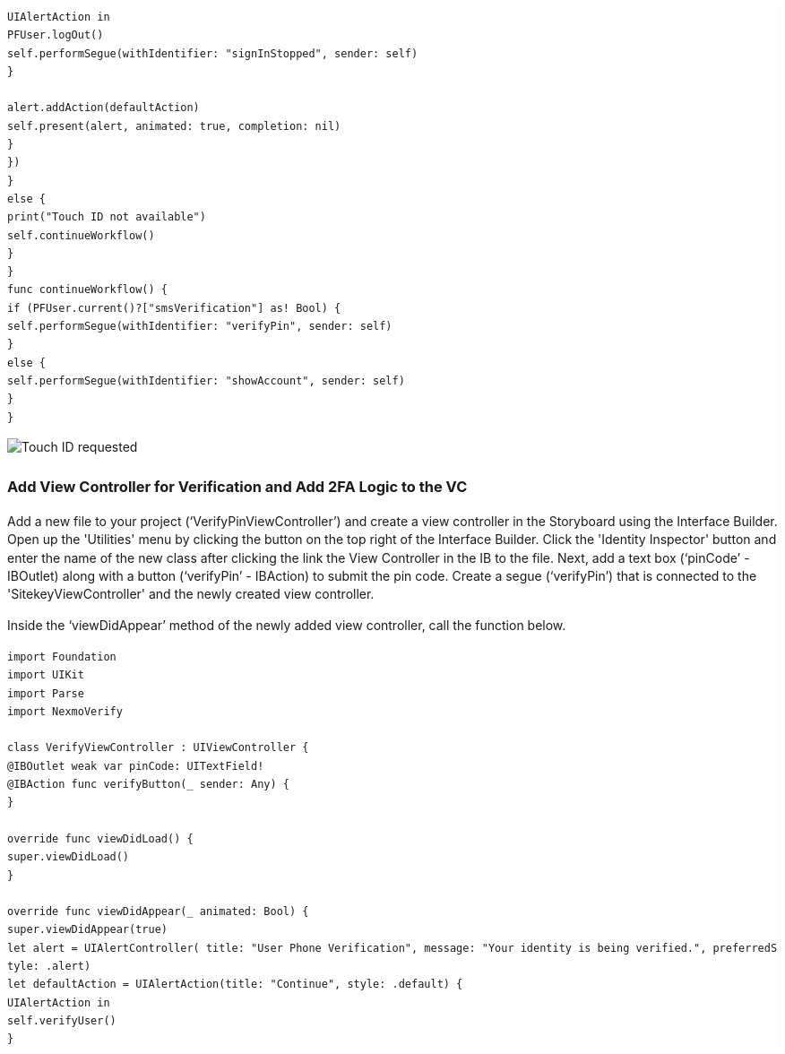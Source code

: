 ```
UIAlertAction in
PFUser.logOut()
self.performSegue(withIdentifier: "signInStopped", sender: self)
}

alert.addAction(defaultAction)
self.present(alert, animated: true, completion: nil)
}
})
}
else {
print("Touch ID not available")
self.continueWorkflow()
}
}
func continueWorkflow() {
if (PFUser.current()?["smsVerification"] as! Bool) {
self.performSegue(withIdentifier: "verifyPin", sender: self)
}
else {
self.performSegue(withIdentifier: "showAccount", sender: self)
}
}
```



![Touch ID requested](/content/blog/adding-phone-sms-tts-and-biometric-verification-to-your-ios-application/screen-shot-2016-05-30-at-11.35.24-pm.png)

### Add View Controller for Verification and Add 2FA Logic to the VC

Add a new file to your project (‘VerifyPinViewController’) and create a view controller in the Storyboard using the Interface Builder. Open up the 'Utilities' menu by clicking the button on the top right of the Interface Builder. Click the 'Identity Inspector' button and enter the name of the new class after clicking the link the View Controller in the IB to the file. Next, add a text box (‘pinCode’ - IBOutlet) along with a button (‘verifyPin’ - IBAction) to submit the pin code. Create a segue (‘verifyPin’) that is connected to the 'SitekeyViewController' and the newly created view controller.

Inside the ‘viewDidAppear’ method of the newly added view controller, call the function below.

```
import Foundation
import UIKit
import Parse
import NexmoVerify

class VerifyViewController : UIViewController {
@IBOutlet weak var pinCode: UITextField!
@IBAction func verifyButton(_ sender: Any) {
}

override func viewDidLoad() {
super.viewDidLoad()
}

override func viewDidAppear(_ animated: Bool) {
super.viewDidAppear(true)
let alert = UIAlertController( title: "User Phone Verification", message: "Your identity is being verified.", preferredStyle: .alert)
let defaultAction = UIAlertAction(title: "Continue", style: .default) {
UIAlertAction in
self.verifyUser()
}
```